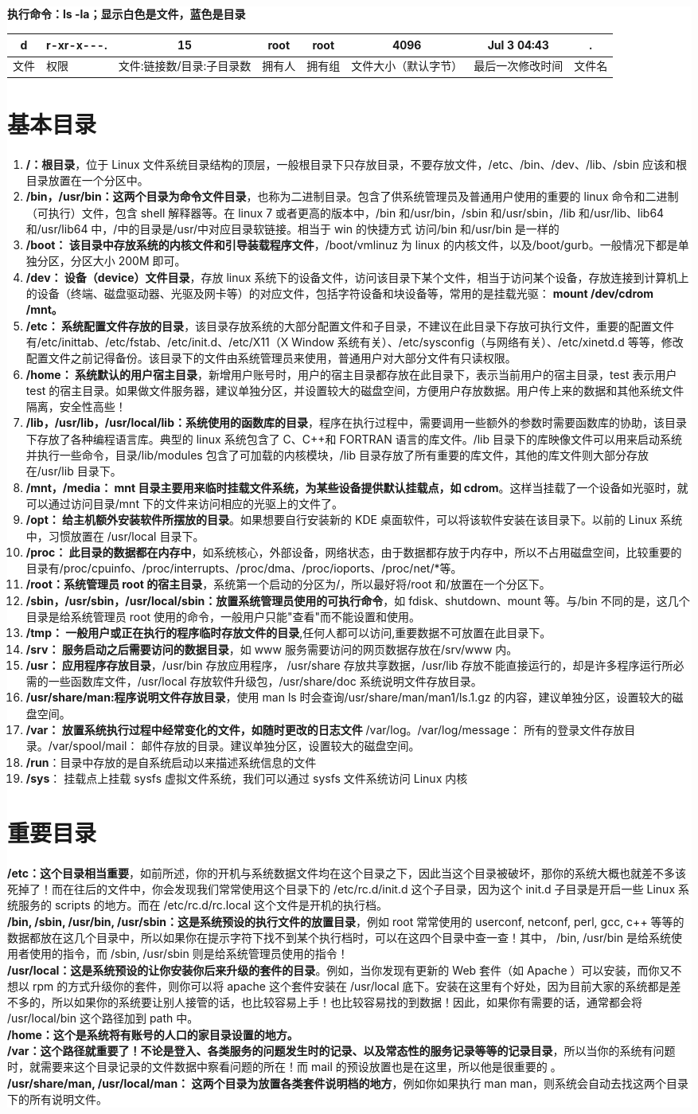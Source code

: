 **执行命令：ls -la；显示白色是文件，蓝色是目录**  

| d    | r-xr-x---. | 15 | root | root  | 4096   | Jul  3 04:43  | .  |
| ---- | -- | --- | --- | ------ | ---- | ----- | ------ |
| 文件 | 权限 | 文件:链接数/目录:子目录数 | 拥有人 | 拥有组 | 文件大小（默认字节） | 最后一次修改时间 | 文件名 |

# 基本目录  
1. **/：根目录**，位于 Linux 文件系统目录结构的顶层，一般根目录下只存放目录，不要存放文件，/etc、/bin、/dev、/lib、/sbin 应该和根目录放置在一个分区中。 
2. **/bin，/usr/bin：这两个目录为命令文件目录**，也称为二进制目录。包含了供系统管理员及普通用户使用的重要的 linux 命令和二进制（可执行）文件，包含 shell 解释器等。在 linux 7 或者更高的版本中，/bin 和/usr/bin，/sbin 和/usr/sbin，/lib 和/usr/lib、lib64 和/usr/lib64 中，/中的目录是/usr/中对应目录软链接。相当于 win 的快捷方式 访问/bin 和/usr/bin 是一样的
3. **/boot： 该目录中存放系统的内核文件和引导装载程序文件**，/boot/vmlinuz 为 linux 的内核文件，以及/boot/gurb。一般情况下都是单独分区，分区大小 200M 即可。
4. **/dev： 设备（device）文件目录**，存放 linux 系统下的设备文件，访问该目录下某个文件，相当于访问某个设备，存放连接到计算机上的设备（终端、磁盘驱动器、光驱及网卡等）的对应文件，包括字符设备和块设备等，常用的是挂载光驱： **mount /dev/cdrom  /mnt。** 
5. **/etc： 系统配置文件存放的目录**，该目录存放系统的大部分配置文件和子目录，不建议在此目录下存放可执行文件，重要的配置文件有/etc/inittab、/etc/fstab、/etc/init.d、/etc/X11（X Window 系统有关）、/etc/sysconfig（与网络有关）、/etc/xinetd.d 等等，修改配置文件之前记得备份。该目录下的文件由系统管理员来使用，普通用户对大部分文件有只读权限。
6. **/home： 系统默认的用户宿主目录**，新增用户账号时，用户的宿主目录都存放在此目录下，表示当前用户的宿主目录，test 表示用户 test 的宿主目录。如果做文件服务器，建议单独分区，并设置较大的磁盘空间，方便用户存放数据。用户传上来的数据和其他系统文件隔离，安全性高些！
7. **/lib，/usr/lib，/usr/local/lib：系统使用的函数库的目录**，程序在执行过程中，需要调用一些额外的参数时需要函数库的协助，该目录下存放了各种编程语言库。典型的 linux 系统包含了 C、C++和 FORTRAN 语言的库文件。/lib 目录下的库映像文件可以用来启动系统并执行一些命令，目录/lib/modules 包含了可加载的内核模块，/lib 目录存放了所有重要的库文件，其他的库文件则大部分存放在/usr/lib 目录下。
8. **/mnt，/media： mnt 目录主要用来临时挂载文件系统，为某些设备提供默认挂载点，如 cdrom**。这样当挂载了一个设备如光驱时，就可以通过访问目录/mnt 下的文件来访问相应的光驱上的文件了。
9. **/opt： 给主机额外安装软件所摆放的目录**。如果想要自行安装新的 KDE 桌面软件，可以将该软件安装在该目录下。以前的 Linux 系统中，习惯放置在 /usr/local 目录下。
10. **/proc： 此目录的数据都在内存中**，如系统核心，外部设备，网络状态，由于数据都存放于内存中，所以不占用磁盘空间，比较重要的目录有/proc/cpuinfo、/proc/interrupts、/proc/dma、/proc/ioports、/proc/net/\*等。
11. **/root：系统管理员 root 的宿主目录**，系统第一个启动的分区为/，所以最好将/root 和/放置在一个分区下。
12. **/sbin，/usr/sbin，/usr/local/sbin：放置系统管理员使用的可执行命令**，如 fdisk、shutdown、mount 等。与/bin 不同的是，这几个目录是给系统管理员 root 使用的命令，一般用户只能"查看"而不能设置和使用。
13. **/tmp： 一般用户或正在执行的程序临时存放文件的目录**,任何人都可以访问,重要数据不可放置在此目录下。
14. **/srv： 服务启动之后需要访问的数据目录**，如 www 服务需要访问的网页数据存放在/srv/www 内。
15. **/usr： 应用程序存放目录**，/usr/bin 存放应用程序， /usr/share 存放共享数据，/usr/lib 存放不能直接运行的，却是许多程序运行所必需的一些函数库文件，/usr/local 存放软件升级包，/usr/share/doc 系统说明文件存放目录。
16. **/usr/share/man:程序说明文件存放目录**，使用 man ls 时会查询/usr/share/man/man1/ls.1.gz 的内容，建议单独分区，设置较大的磁盘空间。
17. **/var： 放置系统执行过程中经常变化的文件，如随时更改的日志文件** /var/log。/var/log/message： 所有的登录文件存放目录。/var/spool/mail： 邮件存放的目录。建议单独分区，设置较大的磁盘空间。
18. **/run**：目录中存放的是自系统启动以来描述系统信息的文件
19. **/sys**： 挂载点上挂载 sysfs 虚拟文件系统，我们可以通过 sysfs 文件系统访问 Linux 内核

# 重要目录  
**/etc：这个目录相当重要**，如前所述，你的开机与系统数据文件均在这个目录之下，因此当这个目录被破坏，那你的系统大概也就差不多该死掉了！而在往后的文件中，你会发现我们常常使用这个目录下的 /etc/rc.d/init.d 这个子目录，因为这个 init.d 子目录是开启一些 Linux 系统服务的 scripts 的地方。而在 /etc/rc.d/rc.local 这个文件是开机的执行档。  
**/bin, /sbin, /usr/bin, /usr/sbin：这是系统预设的执行文件的放置目录**，例如 root 常常使用的 userconf, netconf, perl, gcc, c++ 等等的数据都放在这几个目录中，所以如果你在提示字符下找不到某个执行档时，可以在这四个目录中查一查！其中， /bin, /usr/bin 是给系统使用者使用的指令，而 /sbin, /usr/sbin 则是给系统管理员使用的指令！   
**/usr/local：这是系统预设的让你安装你后来升级的套件的目录**。例如，当你发现有更新的 Web 套件（如 Apache ）可以安装，而你又不想以 rpm 的方式升级你的套件，则你可以将 apache 这个套件安装在 /usr/local 底下。安装在这里有个好处，因为目前大家的系统都是差不多的，所以如果你的系统要让别人接管的话，也比较容易上手！也比较容易找的到数据！因此，如果你有需要的话，通常都会将 /usr/local/bin 这个路径加到 path 中。  
**/home：这个是系统将有账号的人口的家目录设置的地方。** 　  
**/var：这个路径就重要了！不论是登入、各类服务的问题发生时的记录、以及常态性的服务记录等等的记录目录**，所以当你的系统有问题时，就需要来这个目录记录的文件数据中察看问题的所在！而 mail 的预设放置也是在这里，所以他是很重要的 。   
**/usr/share/man, /usr/local/man： 这两个目录为放置各类套件说明档的地方**，例如你如果执行 man man，则系统会自动去找这两个目录下的所有说明文件。  
